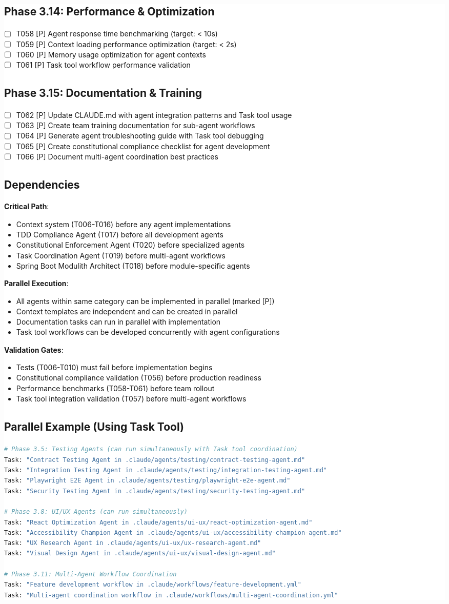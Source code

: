 ## Phase 3.14: Performance & Optimization
- [ ] T058 [P] Agent response time benchmarking (target: < 10s)
- [ ] T059 [P] Context loading performance optimization (target: < 2s)
- [ ] T060 [P] Memory usage optimization for agent contexts
- [ ] T061 [P] Task tool workflow performance validation

## Phase 3.15: Documentation & Training
- [ ] T062 [P] Update CLAUDE.md with agent integration patterns and Task tool usage
- [ ] T063 [P] Create team training documentation for sub-agent workflows
- [ ] T064 [P] Generate agent troubleshooting guide with Task tool debugging
- [ ] T065 [P] Create constitutional compliance checklist for agent development
- [ ] T066 [P] Document multi-agent coordination best practices

## Dependencies
**Critical Path**:
- Context system (T006-T016) before any agent implementations
- TDD Compliance Agent (T017) before all development agents
- Constitutional Enforcement Agent (T020) before specialized agents
- Task Coordination Agent (T019) before multi-agent workflows
- Spring Boot Modulith Architect (T018) before module-specific agents

**Parallel Execution**:
- All agents within same category can be implemented in parallel (marked [P])
- Context templates are independent and can be created in parallel
- Documentation tasks can run in parallel with implementation
- Task tool workflows can be developed concurrently with agent configurations

**Validation Gates**:
- Tests (T006-T010) must fail before implementation begins
- Constitutional compliance validation (T056) before production readiness
- Performance benchmarks (T058-T061) before team rollout
- Task tool integration validation (T057) before multi-agent workflows

## Parallel Example (Using Task Tool)
```bash
# Phase 3.5: Testing Agents (can run simultaneously with Task tool coordination)
Task: "Contract Testing Agent in .claude/agents/testing/contract-testing-agent.md"
Task: "Integration Testing Agent in .claude/agents/testing/integration-testing-agent.md"
Task: "Playwright E2E Agent in .claude/agents/testing/playwright-e2e-agent.md"
Task: "Security Testing Agent in .claude/agents/testing/security-testing-agent.md"

# Phase 3.8: UI/UX Agents (can run simultaneously)
Task: "React Optimization Agent in .claude/agents/ui-ux/react-optimization-agent.md"
Task: "Accessibility Champion Agent in .claude/agents/ui-ux/accessibility-champion-agent.md"
Task: "UX Research Agent in .claude/agents/ui-ux/ux-research-agent.md"
Task: "Visual Design Agent in .claude/agents/ui-ux/visual-design-agent.md"

# Phase 3.11: Multi-Agent Workflow Coordination
Task: "Feature development workflow in .claude/workflows/feature-development.yml"
Task: "Multi-agent coordination workflow in .claude/workflows/multi-agent-coordination.yml"
```
